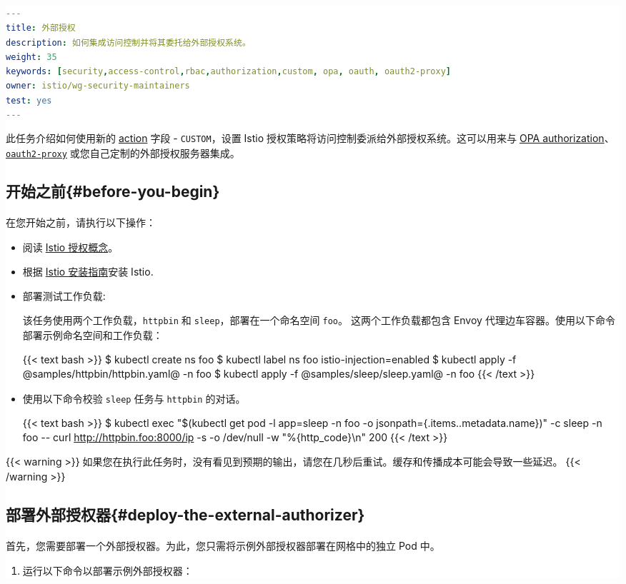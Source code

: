 ```yaml
---
title: 外部授权
description: 如何集成访问控制并将其委托给外部授权系统。
weight: 35
keywords: [security,access-control,rbac,authorization,custom, opa, oauth, oauth2-proxy]
owner: istio/wg-security-maintainers
test: yes
---
```


此任务介绍如何使用新的 [action](/zh/docs/reference/config/security/authorization-policy/#AuthorizationPolicy-Action)
字段 - `CUSTOM`，设置 Istio 授权策略将访问控制委派给外部授权系统。这可以用来与
[OPA authorization](https://www.openpolicyagent.org/docs/latest/envoy-introduction/)、
[`oauth2-proxy`](https://github.com/oauth2-proxy/oauth2-proxy) 或您自己定制的外部授权服务器集成。

## 开始之前{#before-you-begin}

在您开始之前，请执行以下操作：

* 阅读 [Istio 授权概念](/zh/docs/concepts/security/#authorization)。

* 根据 [Istio 安装指南](/zh/docs/setup/install/istioctl/)安装 Istio.

* 部署测试工作负载:

    该任务使用两个工作负载，`httpbin` 和 `sleep`，部署在一个命名空间 `foo`。
    这两个工作负载都包含 Envoy 代理边车容器。使用以下命令部署示例命名空间和工作负载：

    {{< text bash >}}
    $ kubectl create ns foo
    $ kubectl label ns foo istio-injection=enabled
    $ kubectl apply -f @samples/httpbin/httpbin.yaml@ -n foo
    $ kubectl apply -f @samples/sleep/sleep.yaml@ -n foo
    {{< /text >}}

* 使用以下命令校验 `sleep` 任务与 `httpbin` 的对话。

    {{< text bash >}}
    $ kubectl exec "$(kubectl get pod -l app=sleep -n foo -o jsonpath={.items..metadata.name})" -c sleep -n foo -- curl http://httpbin.foo:8000/ip -s -o /dev/null -w "%{http_code}\n"
    200
    {{< /text >}}

{{< warning >}}
如果您在执行此任务时，没有看见到预期的输出，请您在几秒后重试。缓存和传播成本可能会导致一些延迟。
{{< /warning >}}

## 部署外部授权器{#deploy-the-external-authorizer}

首先，您需要部署一个外部授权器。为此，您只需将示例外部授权器部署在网格中的独立 Pod 中。

1. 运行以下命令以部署示例外部授权器：
